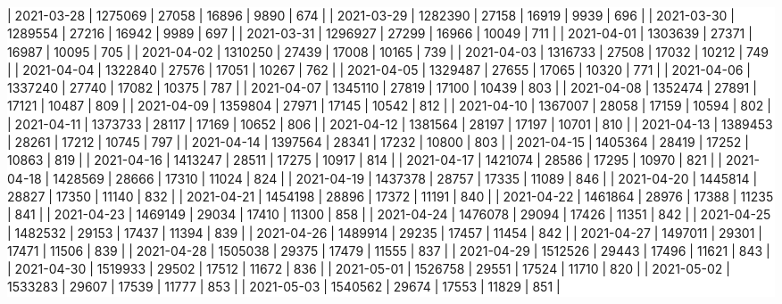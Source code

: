 | 2021-03-28 | 1275069 | 27058 | 16896 | 9890 | 674 |
| 2021-03-29 | 1282390 | 27158 | 16919 | 9939 | 696 |
| 2021-03-30 | 1289554 | 27216 | 16942 | 9989 | 697 |
| 2021-03-31 | 1296927 | 27299 | 16966 | 10049 | 711 |
| 2021-04-01 | 1303639 | 27371 | 16987 | 10095 | 705 |
| 2021-04-02 | 1310250 | 27439 | 17008 | 10165 | 739 |
| 2021-04-03 | 1316733 | 27508 | 17032 | 10212 | 749 |
| 2021-04-04 | 1322840 | 27576 | 17051 | 10267 | 762 |
| 2021-04-05 | 1329487 | 27655 | 17065 | 10320 | 771 |
| 2021-04-06 | 1337240 | 27740 | 17082 | 10375 | 787 |
| 2021-04-07 | 1345110 | 27819 | 17100 | 10439 | 803 |
| 2021-04-08 | 1352474 | 27891 | 17121 | 10487 | 809 |
| 2021-04-09 | 1359804 | 27971 | 17145 | 10542 | 812 |
| 2021-04-10 | 1367007 | 28058 | 17159 | 10594 | 802 |
| 2021-04-11 | 1373733 | 28117 | 17169 | 10652 | 806 |
| 2021-04-12 | 1381564 | 28197 | 17197 | 10701 | 810 |
| 2021-04-13 | 1389453 | 28261 | 17212 | 10745 | 797 |
| 2021-04-14 | 1397564 | 28341 | 17232 | 10800 | 803 |
| 2021-04-15 | 1405364 | 28419 | 17252 | 10863 | 819 |
| 2021-04-16 | 1413247 | 28511 | 17275 | 10917 | 814 |
| 2021-04-17 | 1421074 | 28586 | 17295 | 10970 | 821 |
| 2021-04-18 | 1428569 | 28666 | 17310 | 11024 | 824 |
| 2021-04-19 | 1437378 | 28757 | 17335 | 11089 | 846 |
| 2021-04-20 | 1445814 | 28827 | 17350 | 11140 | 832 |
| 2021-04-21 | 1454198 | 28896 | 17372 | 11191 | 840 |
| 2021-04-22 | 1461864 | 28976 | 17388 | 11235 | 841 |
| 2021-04-23 | 1469149 | 29034 | 17410 | 11300 | 858 |
| 2021-04-24 | 1476078 | 29094 | 17426 | 11351 | 842 |
| 2021-04-25 | 1482532 | 29153 | 17437 | 11394 | 839 |
| 2021-04-26 | 1489914 | 29235 | 17457 | 11454 | 842 |
| 2021-04-27 | 1497011 | 29301 | 17471 | 11506 | 839 |
| 2021-04-28 | 1505038 | 29375 | 17479 | 11555 | 837 |
| 2021-04-29 | 1512526 | 29443 | 17496 | 11621 | 843 |
| 2021-04-30 | 1519933 | 29502 | 17512 | 11672 | 836 |
| 2021-05-01 | 1526758 | 29551 | 17524 | 11710 | 820 |
| 2021-05-02 | 1533283 | 29607 | 17539 | 11777 | 853 |
| 2021-05-03 | 1540562 | 29674 | 17553 | 11829 | 851 |